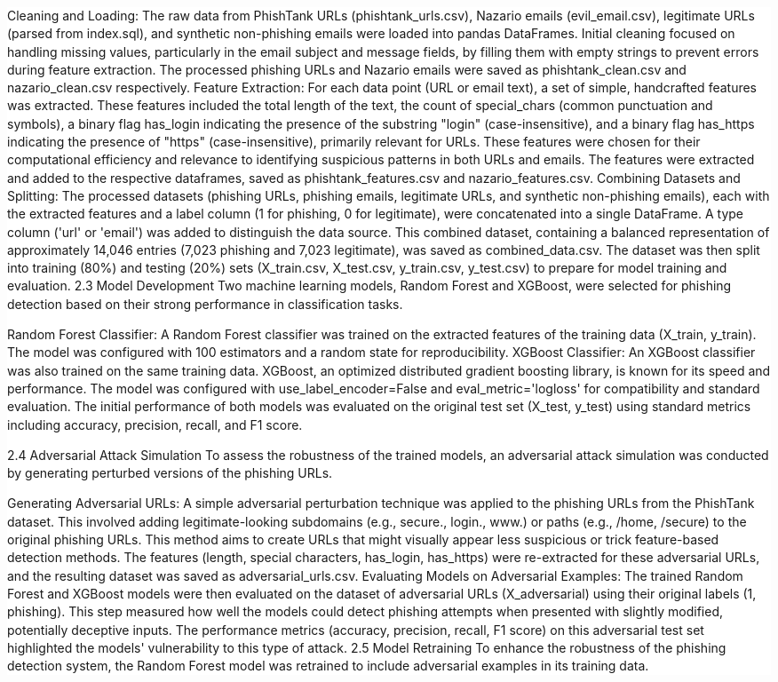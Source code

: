 Cleaning and Loading: The raw data from PhishTank URLs (phishtank_urls.csv), Nazario emails (evil_email.csv), legitimate URLs (parsed from index.sql), and synthetic non-phishing emails were loaded into pandas DataFrames. Initial cleaning focused on handling missing values, particularly in the email subject and message fields, by filling them with empty strings to prevent errors during feature extraction. The processed phishing URLs and Nazario emails were saved as phishtank_clean.csv and nazario_clean.csv respectively.
Feature Extraction: For each data point (URL or email text), a set of simple, handcrafted features was extracted. These features included the total length of the text, the count of special_chars (common punctuation and symbols), a binary flag has_login indicating the presence of the substring "login" (case-insensitive), and a binary flag has_https indicating the presence of "https" (case-insensitive), primarily relevant for URLs. These features were chosen for their computational efficiency and relevance to identifying suspicious patterns in both URLs and emails. The features were extracted and added to the respective dataframes, saved as phishtank_features.csv and nazario_features.csv.
Combining Datasets and Splitting: The processed datasets (phishing URLs, phishing emails, legitimate URLs, and synthetic non-phishing emails), each with the extracted features and a label column (1 for phishing, 0 for legitimate), were concatenated into a single DataFrame. A type column ('url' or 'email') was added to distinguish the data source. This combined dataset, containing a balanced representation of approximately 14,046 entries (7,023 phishing and 7,023 legitimate), was saved as combined_data.csv. The dataset was then split into training (80%) and testing (20%) sets (X_train.csv, X_test.csv, y_train.csv, y_test.csv) to prepare for model training and evaluation.
2.3 Model Development
Two machine learning models, Random Forest and XGBoost, were selected for phishing detection based on their strong performance in classification tasks.

Random Forest Classifier: A Random Forest classifier was trained on the extracted features of the training data (X_train, y_train). The model was configured with 100 estimators and a random state for reproducibility.
XGBoost Classifier: An XGBoost classifier was also trained on the same training data. XGBoost, an optimized distributed gradient boosting library, is known for its speed and performance. The model was configured with use_label_encoder=False and eval_metric='logloss' for compatibility and standard evaluation.
The initial performance of both models was evaluated on the original test set (X_test, y_test) using standard metrics including accuracy, precision, recall, and F1 score.

2.4 Adversarial Attack Simulation
To assess the robustness of the trained models, an adversarial attack simulation was conducted by generating perturbed versions of the phishing URLs.

Generating Adversarial URLs: A simple adversarial perturbation technique was applied to the phishing URLs from the PhishTank dataset. This involved adding legitimate-looking subdomains (e.g., secure., login., www.) or paths (e.g., /home, /secure) to the original phishing URLs. This method aims to create URLs that might visually appear less suspicious or trick feature-based detection methods. The features (length, special characters, has_login, has_https) were re-extracted for these adversarial URLs, and the resulting dataset was saved as adversarial_urls.csv.
Evaluating Models on Adversarial Examples: The trained Random Forest and XGBoost models were then evaluated on the dataset of adversarial URLs (X_adversarial) using their original labels (1, phishing). This step measured how well the models could detect phishing attempts when presented with slightly modified, potentially deceptive inputs. The performance metrics (accuracy, precision, recall, F1 score) on this adversarial test set highlighted the models' vulnerability to this type of attack.
2.5 Model Retraining
To enhance the robustness of the phishing detection system, the Random Forest model was retrained to include adversarial examples in its training data.
